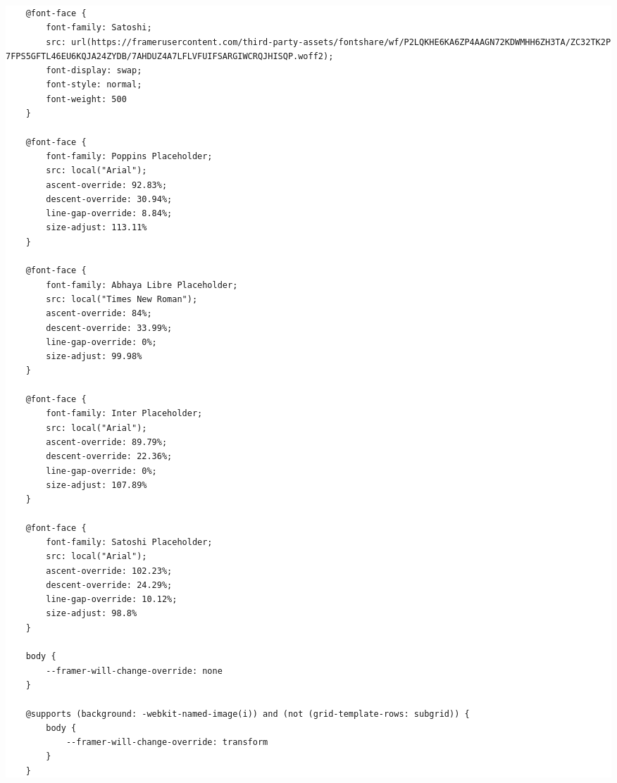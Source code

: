         @font-face {
            font-family: Satoshi;
            src: url(https://framerusercontent.com/third-party-assets/fontshare/wf/P2LQKHE6KA6ZP4AAGN72KDWMHH6ZH3TA/ZC32TK2P7FPS5GFTL46EU6KQJA24ZYDB/7AHDUZ4A7LFLVFUIFSARGIWCRQJHISQP.woff2);
            font-display: swap;
            font-style: normal;
            font-weight: 500
        }

        @font-face {
            font-family: Poppins Placeholder;
            src: local("Arial");
            ascent-override: 92.83%;
            descent-override: 30.94%;
            line-gap-override: 8.84%;
            size-adjust: 113.11%
        }

        @font-face {
            font-family: Abhaya Libre Placeholder;
            src: local("Times New Roman");
            ascent-override: 84%;
            descent-override: 33.99%;
            line-gap-override: 0%;
            size-adjust: 99.98%
        }

        @font-face {
            font-family: Inter Placeholder;
            src: local("Arial");
            ascent-override: 89.79%;
            descent-override: 22.36%;
            line-gap-override: 0%;
            size-adjust: 107.89%
        }

        @font-face {
            font-family: Satoshi Placeholder;
            src: local("Arial");
            ascent-override: 102.23%;
            descent-override: 24.29%;
            line-gap-override: 10.12%;
            size-adjust: 98.8%
        }

        body {
            --framer-will-change-override: none
        }

        @supports (background: -webkit-named-image(i)) and (not (grid-template-rows: subgrid)) {
            body {
                --framer-will-change-override: transform
            }
        }
